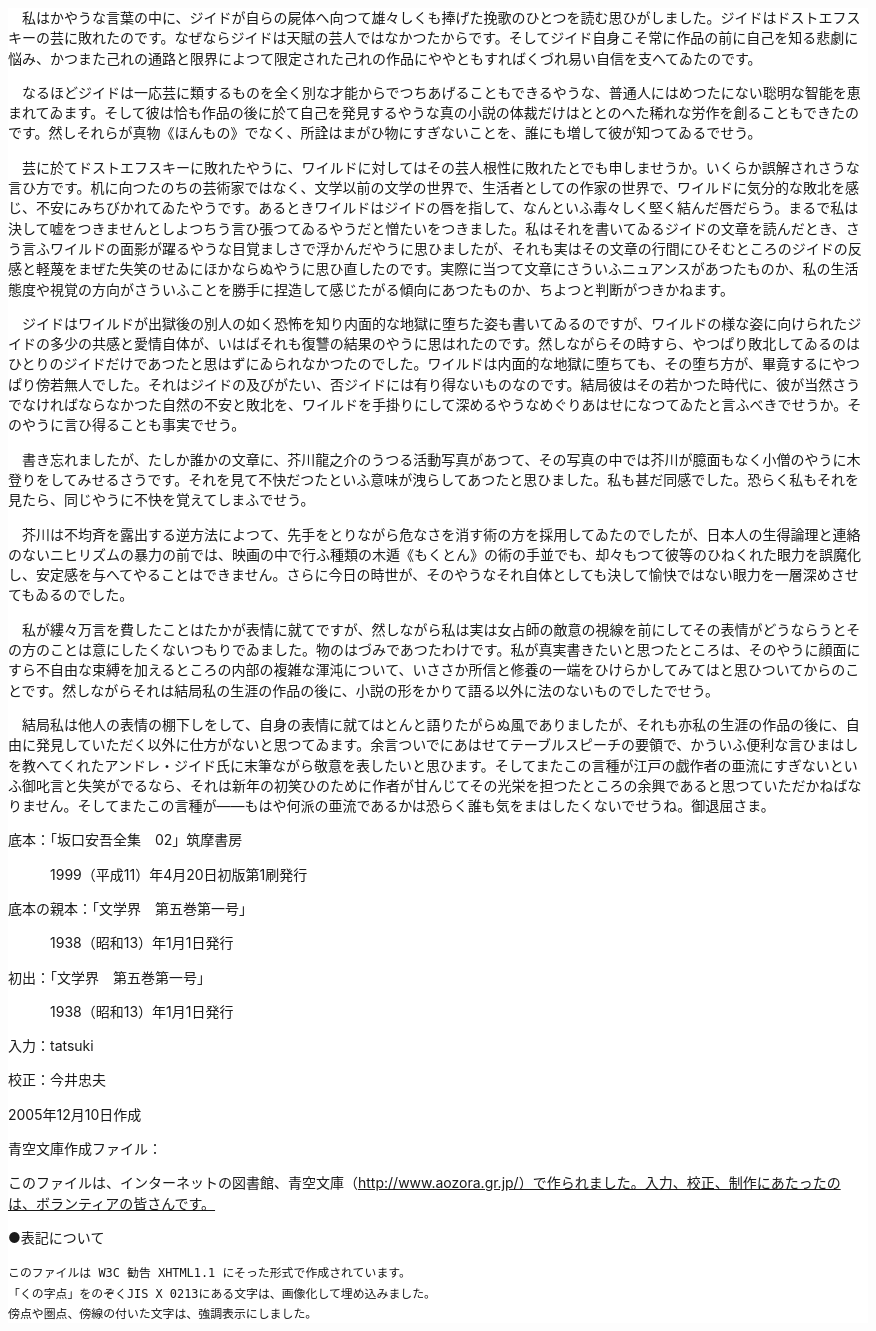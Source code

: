 　私はかやうな言葉の中に、ジイドが自らの屍体へ向つて雄々しくも捧げた挽歌のひとつを読む思ひがしました。ジイドはドストエフスキーの芸に敗れたのです。なぜならジイドは天賦の芸人ではなかつたからです。そしてジイド自身こそ常に作品の前に自己を知る悲劇に悩み、かつまた己れの通路と限界によつて限定された己れの作品にややともすればくづれ易い自信を支へてゐたのです。

　なるほどジイドは一応芸に類するものを全く別な才能からでつちあげることもできるやうな、普通人にはめつたにない聡明な智能を恵まれてゐます。そして彼は恰も作品の後に於て自己を発見するやうな真の小説の体裁だけはととのへた稀れな労作を創ることもできたのです。然しそれらが真物《ほんもの》でなく、所詮はまがひ物にすぎないことを、誰にも増して彼が知つてゐるでせう。

　芸に於てドストエフスキーに敗れたやうに、ワイルドに対してはその芸人根性に敗れたとでも申しませうか。いくらか誤解されさうな言ひ方です。机に向つたのちの芸術家ではなく、文学以前の文学の世界で、生活者としての作家の世界で、ワイルドに気分的な敗北を感じ、不安にみちびかれてゐたやうです。あるときワイルドはジイドの唇を指して、なんといふ毒々しく堅く結んだ唇だらう。まるで私は決して嘘をつきませんとしよつちう言ひ張つてゐるやうだと憎たいをつきました。私はそれを書いてゐるジイドの文章を読んだとき、さう言ふワイルドの面影が躍るやうな目覚ましさで浮かんだやうに思ひましたが、それも実はその文章の行間にひそむところのジイドの反感と軽蔑をまぜた失笑のせゐにほかならぬやうに思ひ直したのです。実際に当つて文章にさういふニュアンスがあつたものか、私の生活態度や視覚の方向がさういふことを勝手に捏造して感じたがる傾向にあつたものか、ちよつと判断がつきかねます。

　ジイドはワイルドが出獄後の別人の如く恐怖を知り内面的な地獄に堕ちた姿も書いてゐるのですが、ワイルドの様な姿に向けられたジイドの多少の共感と愛情自体が、いはばそれも復讐の結果のやうに思はれたのです。然しながらその時すら、やつぱり敗北してゐるのはひとりのジイドだけであつたと思はずにゐられなかつたのでした。ワイルドは内面的な地獄に堕ちても、その堕ち方が、畢竟するにやつぱり傍若無人でした。それはジイドの及びがたい、否ジイドには有り得ないものなのです。結局彼はその若かつた時代に、彼が当然さうでなければならなかつた自然の不安と敗北を、ワイルドを手掛りにして深めるやうなめぐりあはせになつてゐたと言ふべきでせうか。そのやうに言ひ得ることも事実でせう。

　書き忘れましたが、たしか誰かの文章に、芥川龍之介のうつる活動写真があつて、その写真の中では芥川が臆面もなく小僧のやうに木登りをしてみせるさうです。それを見て不快だつたといふ意味が洩らしてあつたと思ひました。私も甚だ同感でした。恐らく私もそれを見たら、同じやうに不快を覚えてしまふでせう。

　芥川は不均斉を露出する逆方法によつて、先手をとりながら危なさを消す術の方を採用してゐたのでしたが、日本人の生得論理と連絡のないニヒリズムの暴力の前では、映画の中で行ふ種類の木遁《もくとん》の術の手並でも、却々もつて彼等のひねくれた眼力を誤魔化し、安定感を与へてやることはできません。さらに今日の時世が、そのやうなそれ自体としても決して愉快ではない眼力を一層深めさせてもゐるのでした。

　私が縷々万言を費したことはたかが表情に就てですが、然しながら私は実は女占師の敵意の視線を前にしてその表情がどうならうとその方のことは意にしたくないつもりでゐました。物のはづみであつたわけです。私が真実書きたいと思つたところは、そのやうに顔面にすら不自由な束縛を加えるところの内部の複雑な渾沌について、いささか所信と修養の一端をひけらかしてみてはと思ひついてからのことです。然しながらそれは結局私の生涯の作品の後に、小説の形をかりて語る以外に法のないものでしたでせう。

　結局私は他人の表情の棚下しをして、自身の表情に就てはとんと語りたがらぬ風でありましたが、それも亦私の生涯の作品の後に、自由に発見していただく以外に仕方がないと思つてゐます。余言ついでにあはせてテーブルスピーチの要領で、かういふ便利な言ひまはしを教へてくれたアンドレ・ジイド氏に末筆ながら敬意を表したいと思ひます。そしてまたこの言種が江戸の戯作者の亜流にすぎないといふ御叱言と失笑がでるなら、それは新年の初笑ひのために作者が甘んじてその光栄を担つたところの余興であると思つていただかねばなりません。そしてまたこの言種が――もはや何派の亜流であるかは恐らく誰も気をまはしたくないでせうね。御退屈さま。













底本：「坂口安吾全集　02」筑摩書房


　　　1999（平成11）年4月20日初版第1刷発行

底本の親本：「文学界　第五巻第一号」

　　　1938（昭和13）年1月1日発行

初出：「文学界　第五巻第一号」

　　　1938（昭和13）年1月1日発行

入力：tatsuki

校正：今井忠夫

2005年12月10日作成

青空文庫作成ファイル：

このファイルは、インターネットの図書館、青空文庫（http://www.aozora.gr.jp/）で作られました。入力、校正、制作にあたったのは、ボランティアの皆さんです。











●表記について


	このファイルは W3C 勧告 XHTML1.1 にそった形式で作成されています。
	「くの字点」をのぞくJIS X 0213にある文字は、画像化して埋め込みました。
	傍点や圏点、傍線の付いた文字は、強調表示にしました。